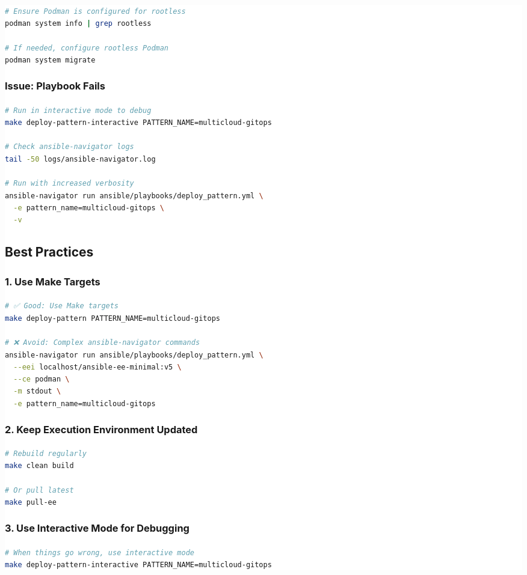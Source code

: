 ```bash
# Ensure Podman is configured for rootless
podman system info | grep rootless

# If needed, configure rootless Podman
podman system migrate
```

### Issue: Playbook Fails

```bash
# Run in interactive mode to debug
make deploy-pattern-interactive PATTERN_NAME=multicloud-gitops

# Check ansible-navigator logs
tail -50 logs/ansible-navigator.log

# Run with increased verbosity
ansible-navigator run ansible/playbooks/deploy_pattern.yml \
  -e pattern_name=multicloud-gitops \
  -v
```

## Best Practices

### 1. Use Make Targets

```bash
# ✅ Good: Use Make targets
make deploy-pattern PATTERN_NAME=multicloud-gitops

# ❌ Avoid: Complex ansible-navigator commands
ansible-navigator run ansible/playbooks/deploy_pattern.yml \
  --eei localhost/ansible-ee-minimal:v5 \
  --ce podman \
  -m stdout \
  -e pattern_name=multicloud-gitops
```

### 2. Keep Execution Environment Updated

```bash
# Rebuild regularly
make clean build

# Or pull latest
make pull-ee
```

### 3. Use Interactive Mode for Debugging

```bash
# When things go wrong, use interactive mode
make deploy-pattern-interactive PATTERN_NAME=multicloud-gitops
```
